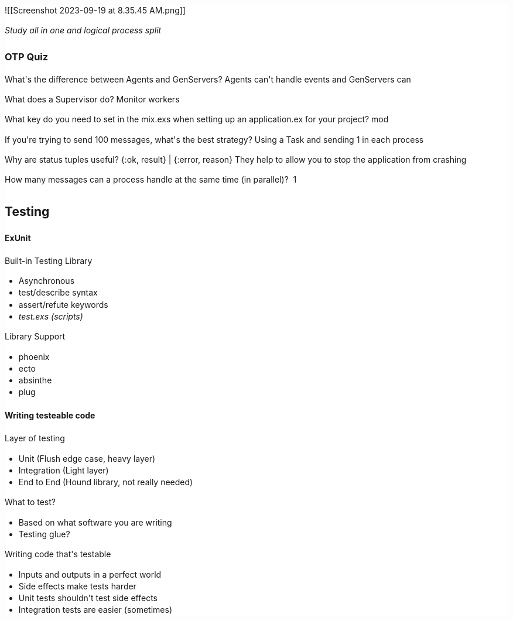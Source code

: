 ![[Screenshot 2023-09-19 at 8.35.45 AM.png]]

*Study all in one and logical process split*

### OTP Quiz
What's the difference between Agents and GenServers?
Agents can't handle events and GenServers can

What does a Supervisor do?
Monitor workers

What key do you need to set in the mix.exs when setting up an application.ex for your project?
mod

If you're trying to send 100 messages, what's the best strategy?
Using a Task and sending 1 in each process

Why are status tuples useful?
{:ok, result} | {:error, reason}
They help to allow you to stop the application from crashing

How many messages can a process handle at the same time (in parallel)? 
1

## Testing

#### ExUnit
Built-in Testing Library
- Asynchronous
- test/describe syntax
- assert/refute keywords
- _test.exs (scripts)_

Library Support
- phoenix
- ecto
- absinthe
- plug

#### Writing testeable code
Layer of testing
- Unit (Flush edge case, heavy layer)
- Integration (Light layer)
- End to End (Hound library, not really needed)

What to test?
- Based on what software you are writing
- Testing glue?

Writing code that's testable
- Inputs and outputs in a perfect world
- Side effects make tests harder
- Unit tests shouldn't test side effects
- Integration tests are easier (sometimes)
